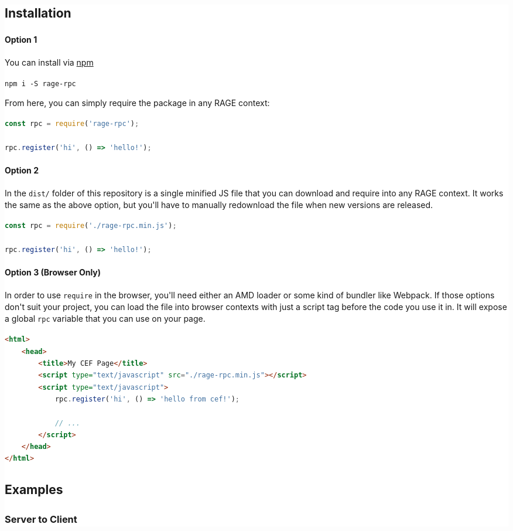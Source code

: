 
## Installation

#### Option 1

You can install via [npm](https://github.com/npm/cli)

```
npm i -S rage-rpc
```

From here, you can simply require the package in any RAGE context:

```javascript
const rpc = require('rage-rpc');

rpc.register('hi', () => 'hello!');
```

#### Option 2

In the `dist/` folder of this repository is a single minified JS file that you can download and require into any RAGE context. It works the same as the above option, but you'll have to manually redownload the file when new versions are released.

```javascript
const rpc = require('./rage-rpc.min.js');

rpc.register('hi', () => 'hello!');
```

#### Option 3 (Browser Only)

In order to use `require` in the browser, you'll need either an AMD loader or some kind of bundler like Webpack. If those options don't suit your project, you can load the file into browser contexts with just a script tag before the code you use it in. It will expose a global `rpc` variable that you can use on your page.

```html
<html>
    <head>
        <title>My CEF Page</title>
        <script type="text/javascript" src="./rage-rpc.min.js"></script>
        <script type="text/javascript">
            rpc.register('hi', () => 'hello from cef!');
            
            // ...
        </script>
    </head>
</html>
```

## Examples

### Server to Client
